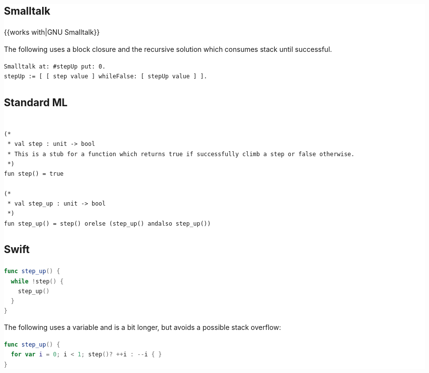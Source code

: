 

## Smalltalk

{{works with|GNU Smalltalk}}

The following uses a block closure and the recursive solution which consumes stack until successful.

```smalltalk
Smalltalk at: #stepUp put: 0.
stepUp := [ [ step value ] whileFalse: [ stepUp value ] ].
```



## Standard ML


```Standard ML

(*
 * val step : unit -> bool
 * This is a stub for a function which returns true if successfully climb a step or false otherwise.
 *) 
fun step() = true

(*
 * val step_up : unit -> bool
 *)
fun step_up() = step() orelse (step_up() andalso step_up())

```



## Swift


```swift
func step_up() {
  while !step() {
    step_up()
  }
}
```


The following uses a variable and is a bit longer, but avoids a possible stack overflow:

```swift
func step_up() {
  for var i = 0; i < 1; step()? ++i : --i { }
}
```

